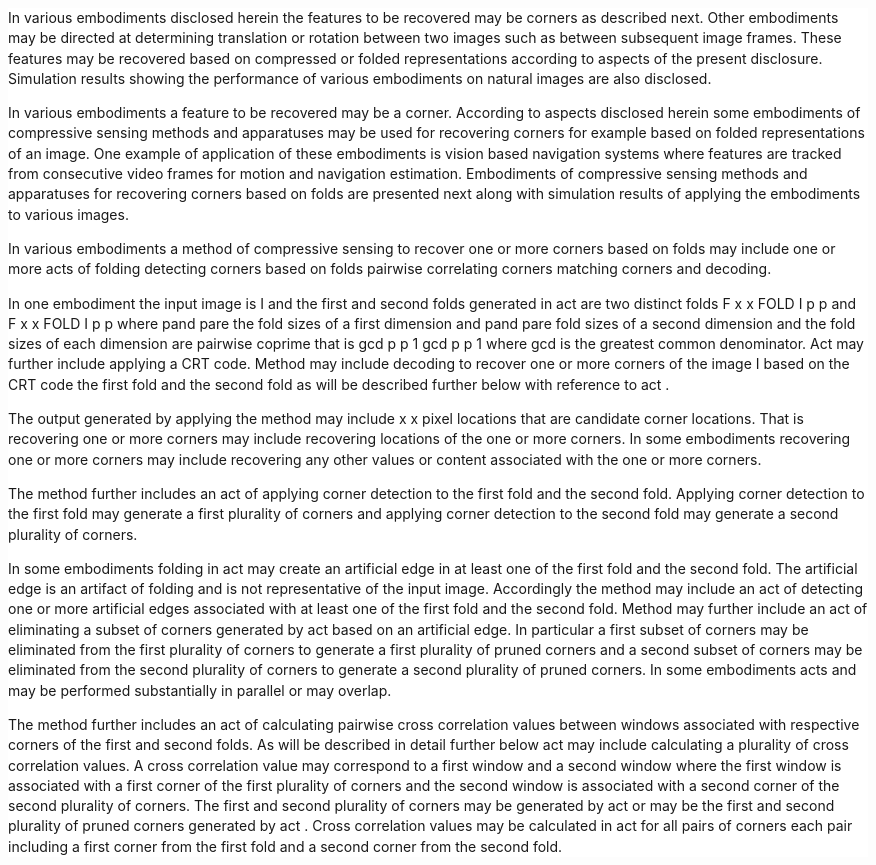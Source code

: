 In various embodiments disclosed herein the features to be recovered may be corners as described next. Other embodiments may be directed at determining translation or rotation between two images such as between subsequent image frames. These features may be recovered based on compressed or folded representations according to aspects of the present disclosure. Simulation results showing the performance of various embodiments on natural images are also disclosed.

In various embodiments a feature to be recovered may be a corner. According to aspects disclosed herein some embodiments of compressive sensing methods and apparatuses may be used for recovering corners for example based on folded representations of an image. One example of application of these embodiments is vision based navigation systems where features are tracked from consecutive video frames for motion and navigation estimation. Embodiments of compressive sensing methods and apparatuses for recovering corners based on folds are presented next along with simulation results of applying the embodiments to various images.

In various embodiments a method of compressive sensing to recover one or more corners based on folds may include one or more acts of folding detecting corners based on folds pairwise correlating corners matching corners and decoding.

In one embodiment the input image is I and the first and second folds generated in act are two distinct folds F x x FOLD I p p and F x x FOLD I p p where pand pare the fold sizes of a first dimension and pand pare fold sizes of a second dimension and the fold sizes of each dimension are pairwise coprime that is gcd p p 1 gcd p p 1 where gcd is the greatest common denominator. Act may further include applying a CRT code. Method may include decoding to recover one or more corners of the image I based on the CRT code the first fold and the second fold as will be described further below with reference to act .

The output generated by applying the method may include x x pixel locations that are candidate corner locations. That is recovering one or more corners may include recovering locations of the one or more corners. In some embodiments recovering one or more corners may include recovering any other values or content associated with the one or more corners.

The method further includes an act of applying corner detection to the first fold and the second fold. Applying corner detection to the first fold may generate a first plurality of corners and applying corner detection to the second fold may generate a second plurality of corners.

In some embodiments folding in act may create an artificial edge in at least one of the first fold and the second fold. The artificial edge is an artifact of folding and is not representative of the input image. Accordingly the method may include an act of detecting one or more artificial edges associated with at least one of the first fold and the second fold. Method may further include an act of eliminating a subset of corners generated by act based on an artificial edge. In particular a first subset of corners may be eliminated from the first plurality of corners to generate a first plurality of pruned corners and a second subset of corners may be eliminated from the second plurality of corners to generate a second plurality of pruned corners. In some embodiments acts and may be performed substantially in parallel or may overlap.

The method further includes an act of calculating pairwise cross correlation values between windows associated with respective corners of the first and second folds. As will be described in detail further below act may include calculating a plurality of cross correlation values. A cross correlation value may correspond to a first window and a second window where the first window is associated with a first corner of the first plurality of corners and the second window is associated with a second corner of the second plurality of corners. The first and second plurality of corners may be generated by act or may be the first and second plurality of pruned corners generated by act . Cross correlation values may be calculated in act for all pairs of corners each pair including a first corner from the first fold and a second corner from the second fold.
